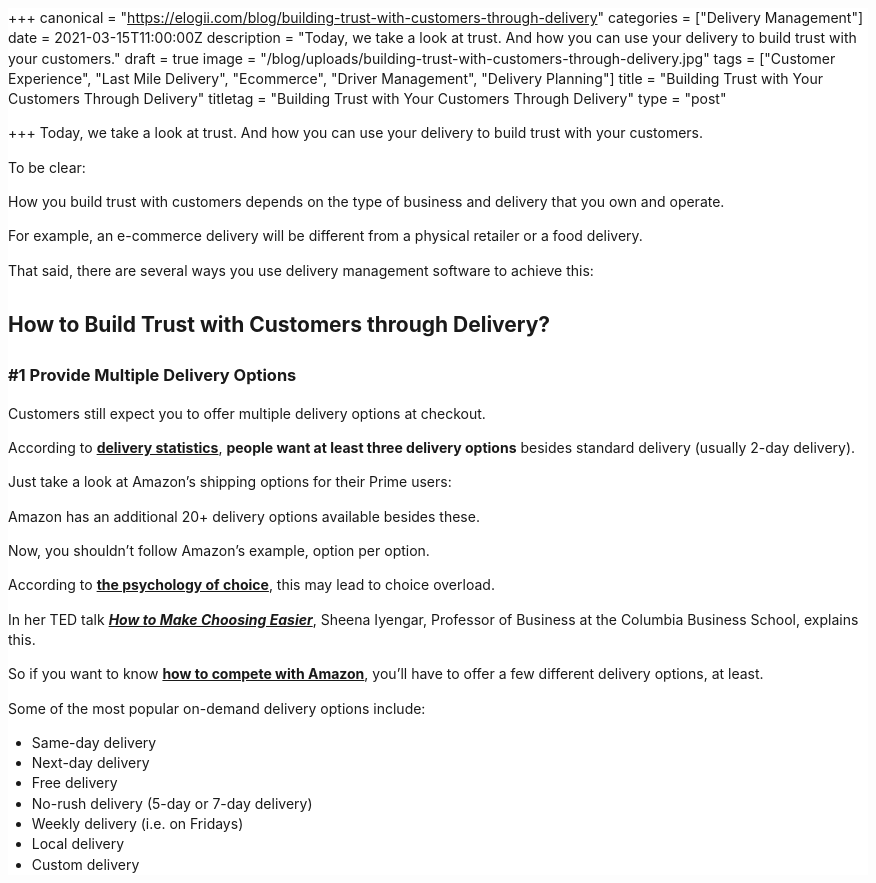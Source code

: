 +++
canonical = "https://elogii.com/blog/building-trust-with-customers-through-delivery"
categories = ["Delivery Management"]
date = 2021-03-15T11:00:00Z
description = "Today, we take a look at trust. And how you can use your delivery to build trust with your customers."
draft = true
image = "/blog/uploads/building-trust-with-customers-through-delivery.jpg"
tags = ["Customer Experience", "Last Mile Delivery", "Ecommerce", "Driver Management", "Delivery Planning"]
title = "Building Trust with Your Customers Through Delivery"
titletag = "Building Trust with Your Customers Through Delivery"
type = "post"

+++
Today, we take a look at trust. And how you can use your delivery to build trust with your customers.

To be clear:

How you build trust with customers depends on the type of business and delivery that you own and operate.

For example, an e-commerce delivery will be different from a physical retailer or a food delivery.

That said, there are several ways you use delivery management software to achieve this:

## How to Build Trust with Customers through Delivery?

### #1 Provide Multiple Delivery Options

Customers still expect you to offer multiple delivery options at checkout.

According to [**delivery statistics**](https://elogii.com/blog/delivery-statistics-2020/), **people want at least three delivery options** besides standard delivery (usually 2-day delivery).

Just take a look at Amazon’s shipping options for their Prime users:

Amazon has an additional 20+ delivery options available besides these.

Now, you shouldn’t follow Amazon’s example, option per option.

According to [**the psychology of choice**](https://blog.hubspot.com/sales/the-psychology-of-choice#:\~:text=Choice%20is%20our%20ability%20to,decisions%20are%20meant%20to%20satisfy.&text=And%20that%20can%20make%20choice%20difficult.), this may lead to choice overload.

In her TED talk [**_How to Make Choosing Easier_**](https://youtu.be/1pq5jnM1C-A), Sheena Iyengar, Professor of Business at the Columbia Business School, explains this.

So if you want to know [**how to compete with Amazon**](https://elogii.com/blog/how-to-compete-with-amazon-delivery/), you’ll have to offer a few different delivery options, at least.

Some of the most popular on-demand delivery options include:

* Same-day delivery
* Next-day delivery
* Free delivery
* No-rush delivery (5-day or 7-day delivery)
* Weekly delivery (i.e. on Fridays)
* Local delivery
* Custom delivery
